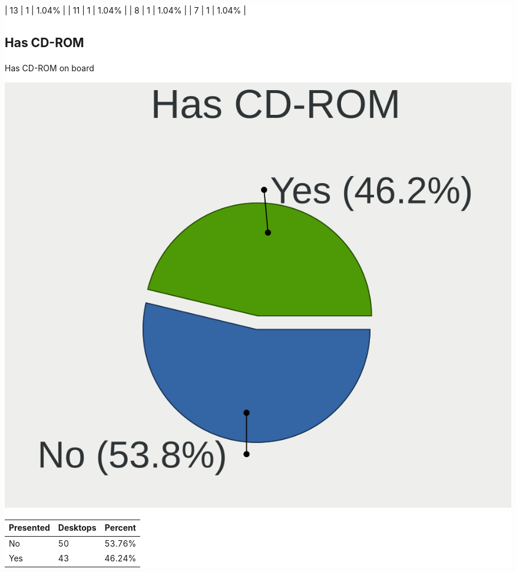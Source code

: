 | 13     | 1        | 1.04%   |
| 11     | 1        | 1.04%   |
| 8      | 1        | 1.04%   |
| 7      | 1        | 1.04%   |

Has CD-ROM
----------

Has CD-ROM on board

![Has CD-ROM](./images/pie_chart/node_has_cdrom.svg)


| Presented | Desktops | Percent |
|-----------|----------|---------|
| No        | 50       | 53.76%  |
| Yes       | 43       | 46.24%  |
